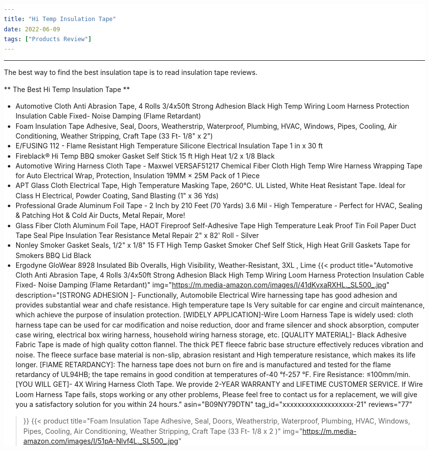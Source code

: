 ```yaml
---
title: "Hi Temp Insulation Tape"
date: 2022-06-09
tags: ["Products Review"]
---
```


---


The best way to find the best insulation tape is to read insulation tape reviews.

** The Best Hi Temp Insulation Tape **
* Automotive Cloth Anti Abrasion Tape, 4 Rolls 3/4x50ft Strong Adhesion Black High Temp Wiring Loom Harness Protection Insulation Cable Fixed- Noise Damping (Flame Retardant)
* Foam Insulation Tape Adhesive, Seal, Doors, Weatherstrip, Waterproof, Plumbing, HVAC, Windows, Pipes, Cooling, Air Conditioning, Weather Stripping, Craft Tape (33 Ft- 1/8" x 2")
* E/FUSING 112 - Flame Resistant High Temperature Silicone Electrical Insulation Tape 1 in x 30 ft
* Fireblack® Hi Temp BBQ smoker Gasket Self Stick 15 ft High Heat 1/2 x 1/8 Black
* Automotive Wiring Harness Cloth Tape - Maxwel VERSAF51217 Chemical Fiber Cloth High Temp Wire Harness Wrapping Tape for Auto Electrical Wrap, Protection, Insulation 19MM × 25M Pack of 1 Piece
* APT Glass Cloth Electrical Tape, High Temperature Masking Tape, 260°C. UL Listed, White Heat Resistant Tape. Ideal for Class H Electrical, Powder Coating, Sand Blasting (1" x 36 Yds)
* Professional Grade Aluminum Foil Tape - 2 Inch by 210 Feet (70 Yards) 3.6 Mil - High Temperature - Perfect for HVAC, Sealing & Patching Hot & Cold Air Ducts, Metal Repair, More!
* Glass Fiber Cloth Aluminum Foil Tape, HAOT Fireproof Self-Adhesive Tape High Temperature Leak Proof Tin Foil Paper Duct Tape Seal Pipe Insulation Tear Resistance Metal Repair 2" x 82' Roll - Silver
* Nonley Smoker Gasket Seals, 1/2" x 1/8" 15 FT High Temp Gasket Smoker Chef Self Stick, High Heat Grill Gaskets Tape for Smokers BBQ Lid Black
* Ergodyne GloWear 8928 Insulated Bib Overalls, High Visibility, Weather-Resistant, 3XL , Lime
{{< product 
title="Automotive Cloth Anti Abrasion Tape, 4 Rolls 3/4x50ft Strong Adhesion Black High Temp Wiring Loom Harness Protection Insulation Cable Fixed- Noise Damping (Flame Retardant)"
img="https://m.media-amazon.com/images/I/41dKvxaRXHL._SL500_.jpg"
description="[STRONG ADHESION ]- Functionally, Automobile Electrical Wire harnessing tape has good adhesion and provides substantial wear and chafe resistance. High temperature tape Is Very suitable for car engine and circuit maintenance, which achieve the purpose of insulation protection. [WIDELY APPLICATION]-Wire Loom Harness Tape is widely used: cloth harness tape can be used for car modification and noise reduction, door and frame silencer and shock absorption, computer case wiring, electrical box wiring harness, household wiring harness storage, etc. [QUALITY MATERIAL]- Black Adhesive Fabric Tape is made of high quality cotton flannel. The thick PET fleece fabric base structure effectively reduces vibration and noise. The fleece surface base material is non-slip, abrasion resistant and High temperature resistance, which makes its life longer. [FlAME RETARDANCY]: The harness tape does not burn on fire and is manufactured and tested for the flame retardancy of UL94HB; the tape remains in good condition at temperatures of-40 °f-257 °F. Fire Resistance: ≤100mm/min. [YOU WILL GET]- 4X Wiring Harness Cloth Tape. We provide 2-YEAR WARRANTY and LIFETIME CUSTOMER SERVICE. If Wire Loom Harness Tape fails, stops working or any other problems, Please feel free to contact us for a replacement, we will give you a satisfactory solution for you within 24 hours."
asin="B09NY79DTN"
tag_id="xxxxxxxxxxxxxxxxxxx-21"
reviews="77"
>}} 
{{< product 
title="Foam Insulation Tape Adhesive, Seal, Doors, Weatherstrip, Waterproof, Plumbing, HVAC, Windows, Pipes, Cooling, Air Conditioning, Weather Stripping, Craft Tape (33 Ft- 1/8  x 2 )"
img="https://m.media-amazon.com/images/I/51pA-Nlvf4L._SL500_.jpg"